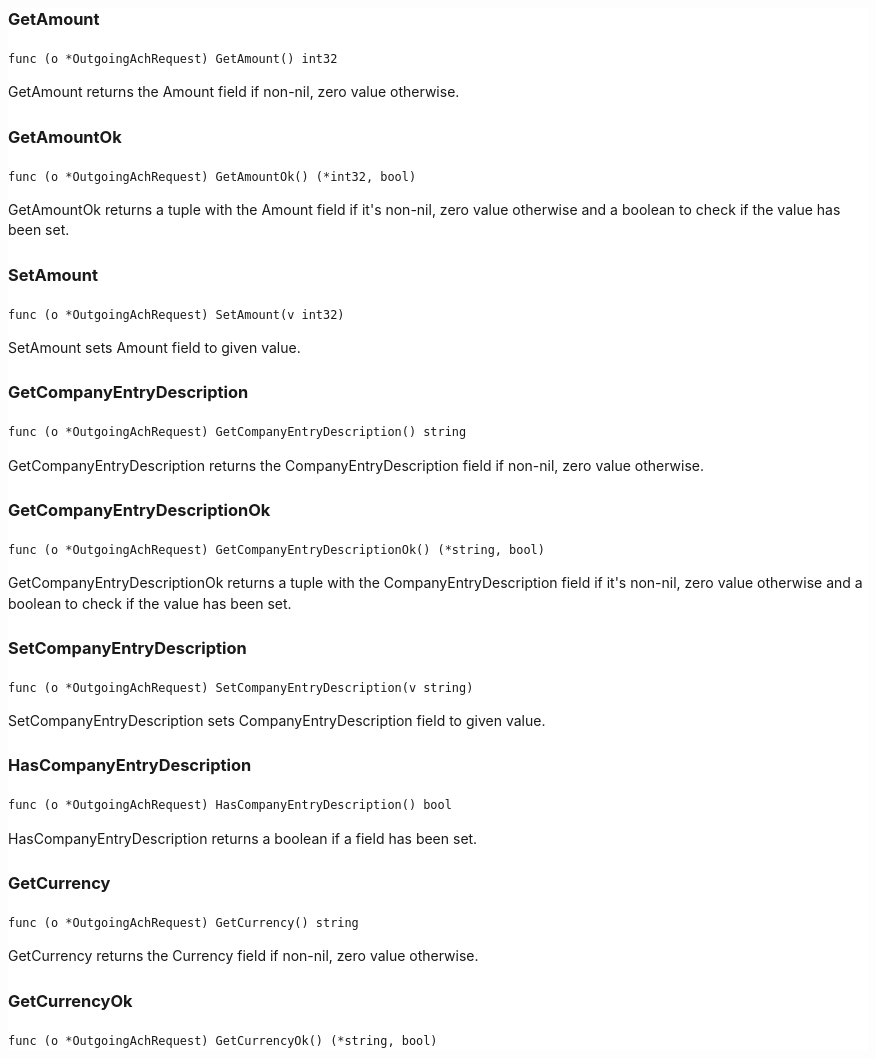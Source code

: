 ### GetAmount

`func (o *OutgoingAchRequest) GetAmount() int32`

GetAmount returns the Amount field if non-nil, zero value otherwise.

### GetAmountOk

`func (o *OutgoingAchRequest) GetAmountOk() (*int32, bool)`

GetAmountOk returns a tuple with the Amount field if it's non-nil, zero value otherwise
and a boolean to check if the value has been set.

### SetAmount

`func (o *OutgoingAchRequest) SetAmount(v int32)`

SetAmount sets Amount field to given value.


### GetCompanyEntryDescription

`func (o *OutgoingAchRequest) GetCompanyEntryDescription() string`

GetCompanyEntryDescription returns the CompanyEntryDescription field if non-nil, zero value otherwise.

### GetCompanyEntryDescriptionOk

`func (o *OutgoingAchRequest) GetCompanyEntryDescriptionOk() (*string, bool)`

GetCompanyEntryDescriptionOk returns a tuple with the CompanyEntryDescription field if it's non-nil, zero value otherwise
and a boolean to check if the value has been set.

### SetCompanyEntryDescription

`func (o *OutgoingAchRequest) SetCompanyEntryDescription(v string)`

SetCompanyEntryDescription sets CompanyEntryDescription field to given value.

### HasCompanyEntryDescription

`func (o *OutgoingAchRequest) HasCompanyEntryDescription() bool`

HasCompanyEntryDescription returns a boolean if a field has been set.

### GetCurrency

`func (o *OutgoingAchRequest) GetCurrency() string`

GetCurrency returns the Currency field if non-nil, zero value otherwise.

### GetCurrencyOk

`func (o *OutgoingAchRequest) GetCurrencyOk() (*string, bool)`
